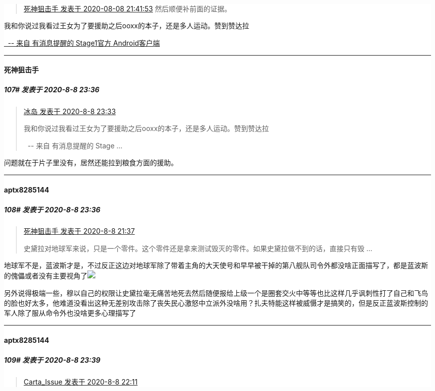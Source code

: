 

<blockquote><a href="httphttps://bbs.saraba1st.com/2b/forum.php?mod=redirect&amp;goto=findpost&amp;pid=48363092&amp;ptid=1953445" target="_blank">死神狙击手 发表于 2020-08-08 21:41:53</a>
然后顺便补前面的证据。</blockquote>我和你说过我看过王女为了要援助之后ooxx的本子，还是多人运动。赞到赞达拉

[  -- 来自 有消息提醒的 Stage1官方 Android客户端](https://www.coolapk.com/apk/140634)







-----

####  死神狙击手  
##### 107#       发表于 2020-8-8 23:36



<blockquote><a href="httphttps://bbs.saraba1st.com/2b/forum.php?mod=redirect&amp;goto=findpost&amp;pid=48364385&amp;ptid=1953445" target="_blank">冰岛 发表于 2020-8-8 23:33</a>

我和你说过我看过王女为了要援助之后ooxx的本子，还是多人运动。赞到赞达拉


  -- 来自 有消息提醒的 Stage ...</blockquote>
问题就在于片子里没有，居然还能拉到粮食方面的援助。







-----

####  aptx8285144  
##### 108#       发表于 2020-8-8 23:36



<blockquote><a href="httphttps://bbs.saraba1st.com/2b/forum.php?mod=redirect&amp;goto=findpost&amp;pid=48363035&amp;ptid=1953445" target="_blank">死神狙击手 发表于 2020-8-8 21:37</a>

史黛拉对地球军来说，只是一个零件。这个零件还是拿来测试毁灭的零件。如果史黛拉做不到的话，直接只有毁 ...</blockquote>
地球军不是，蓝波斯才是，不过反正这边对地球军除了带着主角的大天使号和早早被干掉的第八舰队司令外都没啥正面描写了，都是蓝波斯的傀儡或者没有主要视角了<img src="https://static.saraba1st.com/image/smiley/face2017/068.png" referrerpolicy="no-referrer">


另外说得极端一些，穆以自己的权限让史黛拉毫无痛苦地死去然后随便报给上级一个是圈套交火中等等也比这样几乎讽刺性打了自己和飞鸟的脸也好太多，他难道没看出这种无差别攻击除了丧失民心激怒中立派外没啥用？扎夫特能这样被威慑才是搞笑的，但是反正蓝波斯控制的军人除了服从命令外也没啥更多心理描写了







-----

####  aptx8285144  
##### 109#       发表于 2020-8-8 23:39



<blockquote><a href="httphttps://bbs.saraba1st.com/2b/forum.php?mod=redirect&amp;goto=findpost&amp;pid=48363455&amp;ptid=1953445" target="_blank">Carta_Issue 发表于 2020-8-8 22:11</a>
